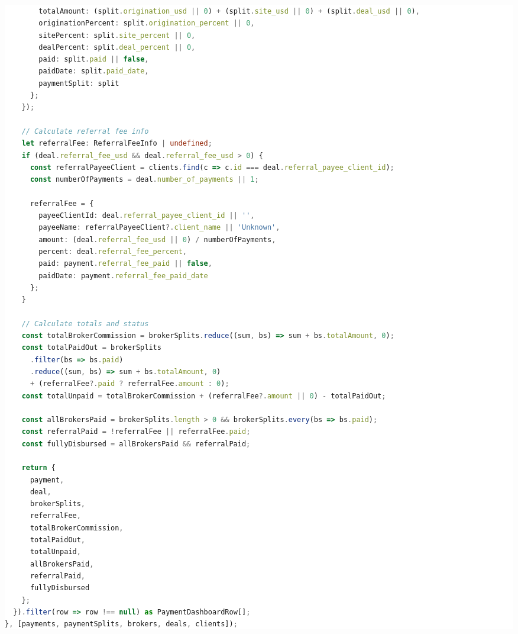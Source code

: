 ```typescript
        totalAmount: (split.origination_usd || 0) + (split.site_usd || 0) + (split.deal_usd || 0),
        originationPercent: split.origination_percent || 0,
        sitePercent: split.site_percent || 0,
        dealPercent: split.deal_percent || 0,
        paid: split.paid || false,
        paidDate: split.paid_date,
        paymentSplit: split
      };
    });

    // Calculate referral fee info
    let referralFee: ReferralFeeInfo | undefined;
    if (deal.referral_fee_usd && deal.referral_fee_usd > 0) {
      const referralPayeeClient = clients.find(c => c.id === deal.referral_payee_client_id);
      const numberOfPayments = deal.number_of_payments || 1;

      referralFee = {
        payeeClientId: deal.referral_payee_client_id || '',
        payeeName: referralPayeeClient?.client_name || 'Unknown',
        amount: (deal.referral_fee_usd || 0) / numberOfPayments,
        percent: deal.referral_fee_percent,
        paid: payment.referral_fee_paid || false,
        paidDate: payment.referral_fee_paid_date
      };
    }

    // Calculate totals and status
    const totalBrokerCommission = brokerSplits.reduce((sum, bs) => sum + bs.totalAmount, 0);
    const totalPaidOut = brokerSplits
      .filter(bs => bs.paid)
      .reduce((sum, bs) => sum + bs.totalAmount, 0)
      + (referralFee?.paid ? referralFee.amount : 0);
    const totalUnpaid = totalBrokerCommission + (referralFee?.amount || 0) - totalPaidOut;

    const allBrokersPaid = brokerSplits.length > 0 && brokerSplits.every(bs => bs.paid);
    const referralPaid = !referralFee || referralFee.paid;
    const fullyDisbursed = allBrokersPaid && referralPaid;

    return {
      payment,
      deal,
      brokerSplits,
      referralFee,
      totalBrokerCommission,
      totalPaidOut,
      totalUnpaid,
      allBrokersPaid,
      referralPaid,
      fullyDisbursed
    };
  }).filter(row => row !== null) as PaymentDashboardRow[];
}, [payments, paymentSplits, brokers, deals, clients]);
```
